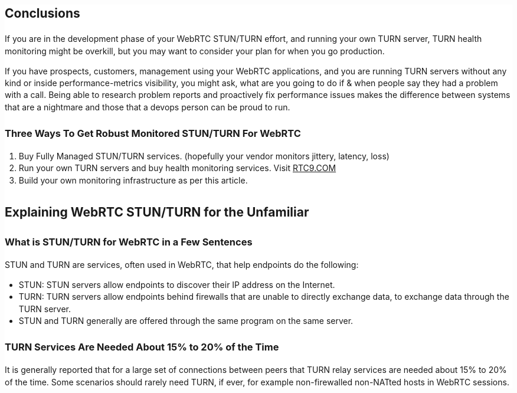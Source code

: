 ## Conclusions

If you are in the development phase of your WebRTC STUN/TURN effort,
and running your own TURN server, TURN health monitoring might be overkill,
but you may want to consider your plan for when you go production.

If you have prospects, customers, management using your WebRTC applications,
and you are running TURN servers without any kind or inside performance-metrics
visibility, you might ask, what are you going to do if & when people
say they had a problem with a call.
Being able to research problem reports and proactively fix performance issues makes the difference between systems that are a nightmare and those that a devops person can be proud to run.





### Three Ways To Get Robust Monitored STUN/TURN For WebRTC

1. Buy Fully Managed STUN/TURN services. (hopefully your vendor monitors jittery, latency, loss)
2. Run your own TURN servers and buy health monitoring services. Visit [RTC9.COM]
3. Build your own monitoring infrastructure as per this article.


## Explaining WebRTC STUN/TURN for the Unfamiliar

### What is STUN/TURN for WebRTC in a Few Sentences

STUN and TURN are services, often used in WebRTC, that help endpoints do the following:

- STUN: STUN servers allow endpoints to discover their IP address on the Internet. 
- TURN: TURN servers allow endpoints behind firewalls that are unable to directly exchange data, to exchange data through the TURN server.
- STUN and TURN generally are offered through the same program on the same server.

### TURN Services Are Needed About 15% to 20% of the Time

It is generally reported that for a large set of connections between peers
that TURN relay services are needed about 15% to 20% of the time.
Some scenarios should rarely need TURN, if ever, for example non-firewalled non-NATted hosts
in WebRTC sessions.


[Prometheus]: https://prometheus.io/
[Prometheus Exposition Format]: https://prometheus.io/docs/instrumenting/exposition_formats/
[CloudAlchemy]: https://github.com/cloudalchemy
[TimescaleDB]: https://www.timescale.com/
[pg_prometheus]: https://github.com/timescale/pg_prometheus
[timescale-prometheus]: https://github.com/timescale/timescale-prometheus
[Influxdb]: https://www.influxdata.com/
[Telegraf]: https://www.influxdata.com/time-series-platform/telegraf/
[RTC9.COM]: https://rtc9.com
[rtc9-turnhealthmonitor]: https://github.com/rtc9-com/rtc9-turnhealthmonitor
[Pion]: https://pion.ly/
[turn-client]: https://github.com/pion/turn/tree/master/examples
[Coturn]: https://github.com/coturn/coturn
[turnutils_uclient]: https://github.com/coturn/coturn/wiki/turnutils_uclient
[VPS]: https://en.wikipedia.org/wiki/Virtual_private_server
[xxx1]: https://www.influxdata.com/integration/prometheus-monitoring-tool/
[Grafana]: https://grafana.com/grafana/